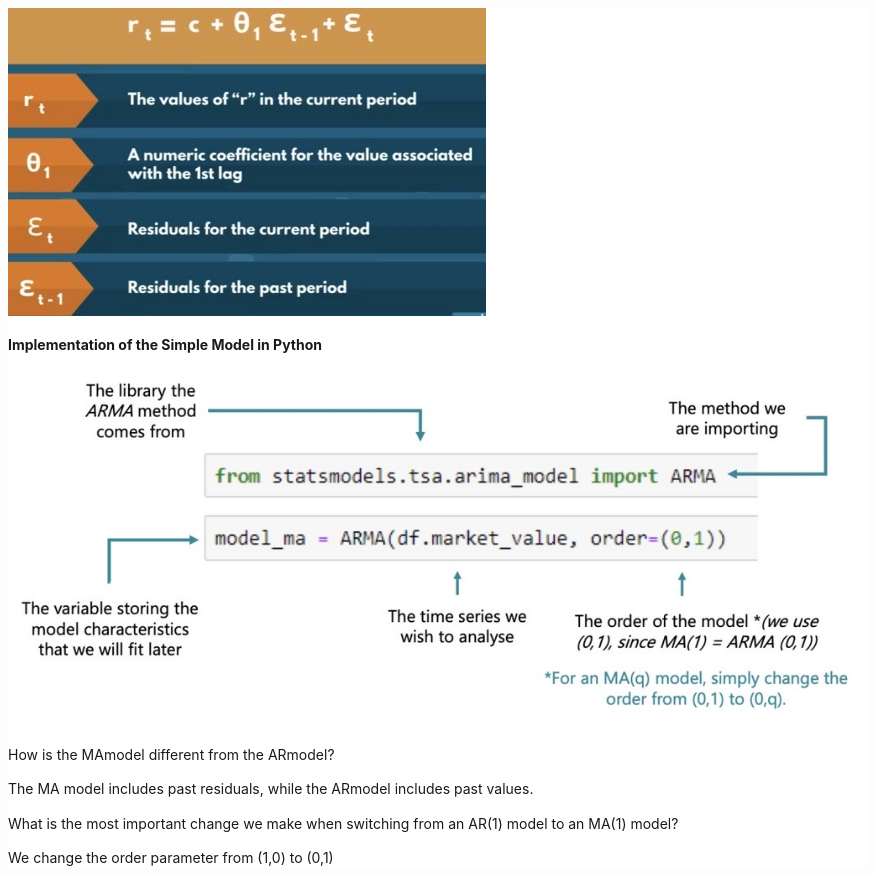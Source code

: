 

![The values of "r" ίη the current peHod A coeffcient for the with the 1st lag Residuals for the current peHod Residuals for the past peHod ](media/Course---Time-Series-Analysis_Time-Series-Modeling-image5.jpg)



**Implementation of the Simple Model in Python**

![The library](media/Course---Time-Series-Analysis_Time-Series-Modeling-image6.jpg)



How is the MAmodel different from the ARmodel?

The MA model includes past residuals, while the ARmodel includes past values.



What is the most important change we make when switching from an AR(1) model to an MA(1) model?

We change the order parameter from (1,0) to (0,1)


